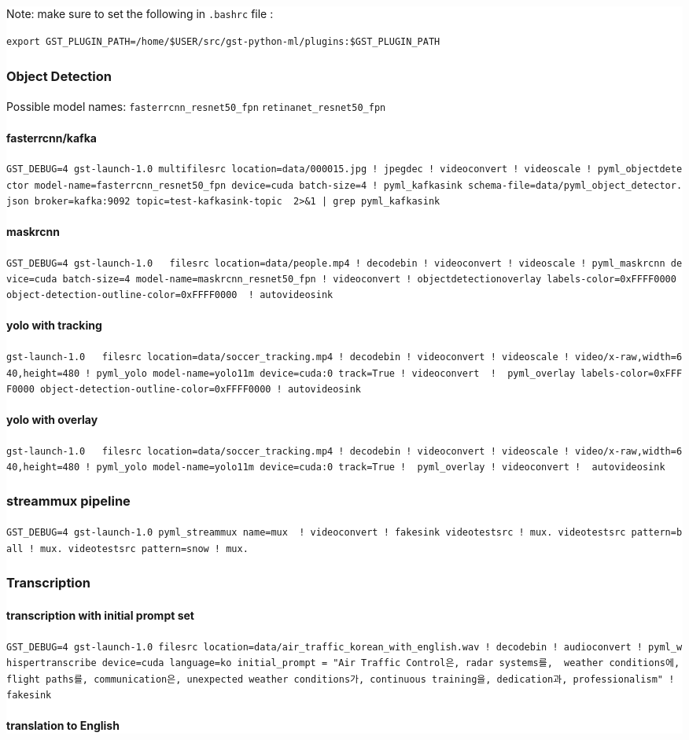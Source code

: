 Note: make sure to set the following in `.bashrc` file :

`export GST_PLUGIN_PATH=/home/$USER/src/gst-python-ml/plugins:$GST_PLUGIN_PATH`


### Object Detection

Possible model names:
`fasterrcnn_resnet50_fpn`
`retinanet_resnet50_fpn`

#### fasterrcnn/kafka

`GST_DEBUG=4 gst-launch-1.0 multifilesrc location=data/000015.jpg ! jpegdec ! videoconvert ! videoscale ! pyml_objectdetector model-name=fasterrcnn_resnet50_fpn device=cuda batch-size=4 ! pyml_kafkasink schema-file=data/pyml_object_detector.json broker=kafka:9092 topic=test-kafkasink-topic  2>&1 | grep pyml_kafkasink`

#### maskrcnn

`GST_DEBUG=4 gst-launch-1.0   filesrc location=data/people.mp4 ! decodebin ! videoconvert ! videoscale ! pyml_maskrcnn device=cuda batch-size=4 model-name=maskrcnn_resnet50_fpn ! videoconvert ! objectdetectionoverlay labels-color=0xFFFF0000 object-detection-outline-color=0xFFFF0000  ! autovideosink`


#### yolo with tracking

`gst-launch-1.0   filesrc location=data/soccer_tracking.mp4 ! decodebin ! videoconvert ! videoscale ! video/x-raw,width=640,height=480 ! pyml_yolo model-name=yolo11m device=cuda:0 track=True ! videoconvert  !  pyml_overlay labels-color=0xFFFF0000 object-detection-outline-color=0xFFFF0000 ! autovideosink`

#### yolo with overlay

 `gst-launch-1.0   filesrc location=data/soccer_tracking.mp4 ! decodebin ! videoconvert ! videoscale ! video/x-raw,width=640,height=480 ! pyml_yolo model-name=yolo11m device=cuda:0 track=True !  pyml_overlay ! videoconvert !  autovideosink`


### streammux pipeline

`GST_DEBUG=4 gst-launch-1.0 pyml_streammux name=mux  ! videoconvert ! fakesink videotestsrc ! mux. videotestsrc pattern=ball ! mux. videotestsrc pattern=snow ! mux.`


### Transcription

#### transcription with initial prompt set

`GST_DEBUG=4 gst-launch-1.0 filesrc location=data/air_traffic_korean_with_english.wav ! decodebin ! audioconvert ! pyml_whispertranscribe device=cuda language=ko initial_prompt = "Air Traffic Control은, radar systems를,  weather conditions에, flight paths를, communication은, unexpected weather conditions가, continuous training을, dedication과, professionalism" ! fakesink`

#### translation to English
